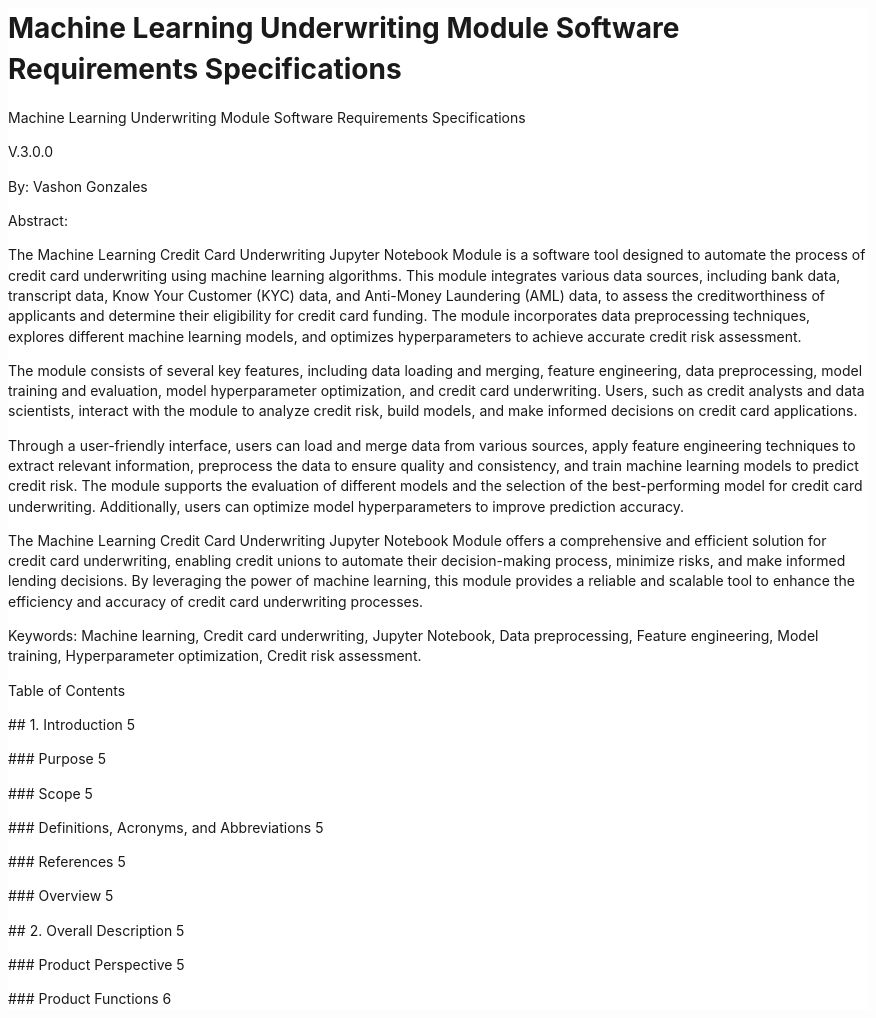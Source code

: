 # Machine Learning Underwriting Module Software Requirements Specifications

Machine Learning Underwriting Module Software Requirements Specifications

V.3.0.0

By: Vashon Gonzales

Abstract:

The Machine Learning Credit Card Underwriting Jupyter Notebook Module is a software tool designed to automate the process of credit card underwriting using machine learning algorithms. This module integrates various data sources, including bank data, transcript data, Know Your Customer (KYC) data, and Anti-Money Laundering (AML) data, to assess the creditworthiness of applicants and determine their eligibility for credit card funding. The module incorporates data preprocessing techniques, explores different machine learning models, and optimizes hyperparameters to achieve accurate credit risk assessment.

The module consists of several key features, including data loading and merging, feature engineering, data preprocessing, model training and evaluation, model hyperparameter optimization, and credit card underwriting. Users, such as credit analysts and data scientists, interact with the module to analyze credit risk, build models, and make informed decisions on credit card applications.

Through a user-friendly interface, users can load and merge data from various sources, apply feature engineering techniques to extract relevant information, preprocess the data to ensure quality and consistency, and train machine learning models to predict credit risk. The module supports the evaluation of different models and the selection of the best-performing model for credit card underwriting. Additionally, users can optimize model hyperparameters to improve prediction accuracy.

The Machine Learning Credit Card Underwriting Jupyter Notebook Module offers a comprehensive and efficient solution for credit card underwriting, enabling credit unions to automate their decision-making process, minimize risks, and make informed lending decisions. By leveraging the power of machine learning, this module provides a reliable and scalable tool to enhance the efficiency and accuracy of credit card underwriting processes.

Keywords: Machine learning, Credit card underwriting, Jupyter Notebook, Data preprocessing, Feature engineering, Model training, Hyperparameter optimization, Credit risk assessment.

Table of Contents

\## 1. Introduction 5

\### Purpose 5

\### Scope 5

\### Definitions, Acronyms, and Abbreviations 5

\### References 5

\### Overview 5

\## 2. Overall Description 5

\### Product Perspective 5

\### Product Functions 6
